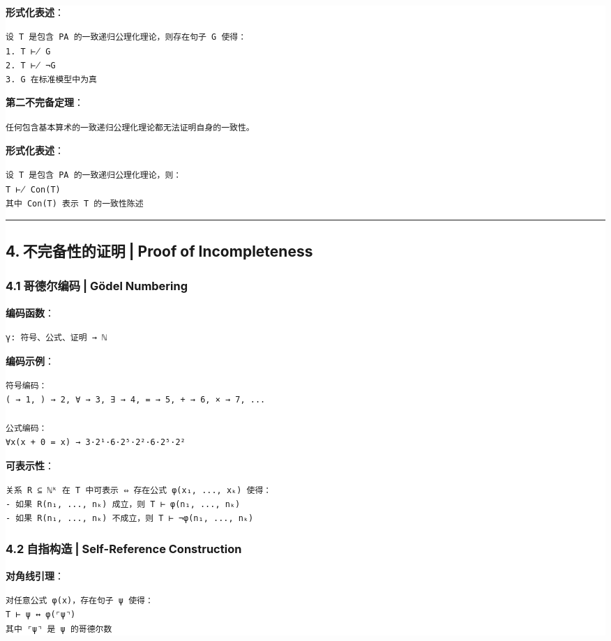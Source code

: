 **形式化表述**：

```text
设 T 是包含 PA 的一致递归公理化理论，则存在句子 G 使得：
1. T ⊬ G
2. T ⊬ ¬G
3. G 在标准模型中为真
```

**第二不完备定理**：

```text
任何包含基本算术的一致递归公理化理论都无法证明自身的一致性。
```

**形式化表述**：

```text
设 T 是包含 PA 的一致递归公理化理论，则：
T ⊬ Con(T)
其中 Con(T) 表示 T 的一致性陈述
```

---

## 4. 不完备性的证明 | Proof of Incompleteness

### 4.1 哥德尔编码 | Gödel Numbering

**编码函数**：

```text
γ: 符号、公式、证明 → ℕ
```

**编码示例**：

```text
符号编码：
( → 1, ) → 2, ∀ → 3, ∃ → 4, = → 5, + → 6, × → 7, ...

公式编码：
∀x(x + 0 = x) → 3·2¹·6·2⁵·2²·6·2⁵·2²
```

**可表示性**：

```text
关系 R ⊆ ℕᵏ 在 T 中可表示 ⇔ 存在公式 φ(x₁, ..., xₖ) 使得：
- 如果 R(n₁, ..., nₖ) 成立，则 T ⊢ φ(n₁, ..., nₖ)
- 如果 R(n₁, ..., nₖ) 不成立，则 T ⊢ ¬φ(n₁, ..., nₖ)
```

### 4.2 自指构造 | Self-Reference Construction

**对角线引理**：

```text
对任意公式 φ(x)，存在句子 ψ 使得：
T ⊢ ψ ↔ φ(⌜ψ⌝)
其中 ⌜ψ⌝ 是 ψ 的哥德尔数
```
